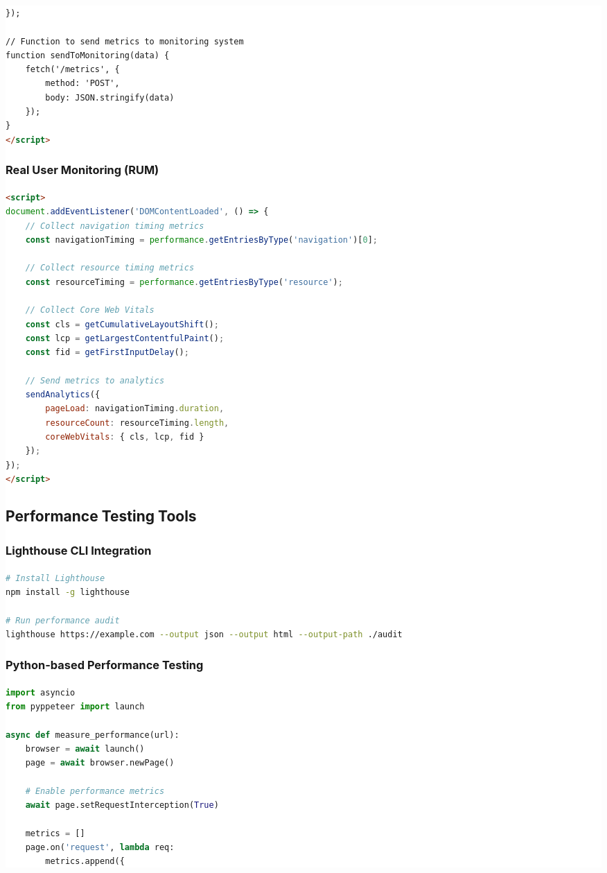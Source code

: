 ```html
});

// Function to send metrics to monitoring system
function sendToMonitoring(data) {
    fetch('/metrics', {
        method: 'POST',
        body: JSON.stringify(data)
    });
}
</script>
```

### Real User Monitoring (RUM)
```html
<script>
document.addEventListener('DOMContentLoaded', () => {
    // Collect navigation timing metrics
    const navigationTiming = performance.getEntriesByType('navigation')[0];
    
    // Collect resource timing metrics
    const resourceTiming = performance.getEntriesByType('resource');
    
    // Collect Core Web Vitals
    const cls = getCumulativeLayoutShift();
    const lcp = getLargestContentfulPaint();
    const fid = getFirstInputDelay();
    
    // Send metrics to analytics
    sendAnalytics({
        pageLoad: navigationTiming.duration,
        resourceCount: resourceTiming.length,
        coreWebVitals: { cls, lcp, fid }
    });
});
</script>
```

## Performance Testing Tools

### Lighthouse CLI Integration
```bash
# Install Lighthouse
npm install -g lighthouse

# Run performance audit
lighthouse https://example.com --output json --output html --output-path ./audit
```

### Python-based Performance Testing
```python
import asyncio
from pyppeteer import launch

async def measure_performance(url):
    browser = await launch()
    page = await browser.newPage()
    
    # Enable performance metrics
    await page.setRequestInterception(True)
    
    metrics = []
    page.on('request', lambda req: 
        metrics.append({
```